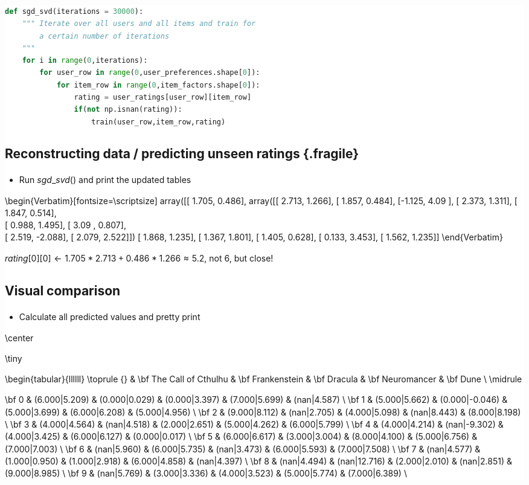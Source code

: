 ~~~python           
def sgd_svd(iterations = 30000):
    """ Iterate over all users and all items and train for 
        a certain number of iterations
    """
    for i in range(0,iterations):
        for user_row in range(0,user_preferences.shape[0]):
            for item_row in range(0,item_factors.shape[0]):
                rating = user_ratings[user_row][item_row]
                if(not np.isnan(rating)):
                    train(user_row,item_row,rating)

~~~
          
             
             
        
## Reconstructing data / predicting unseen ratings {.fragile}
  
 
* Run $sgd\_svd()$ and print the updated tables



\begin{Verbatim}[fontsize=\scriptsize]
 array([[ 1.705,  0.486],        array([[ 2.713,  1.266], 
        [ 1.857,  0.484],               [-1.125,  4.09 ],
        [ 2.373,  1.311],               [ 1.847,  0.514],         
        [ 0.988,  1.495],               [ 3.09 ,  0.807],     
        [ 2.519, -2.088],               [ 2.079,  2.522]]) 
        [ 1.868,  1.235],
        [ 1.367,  1.801],
        [ 1.405,  0.628],
        [ 0.133,  3.453],
        [ 1.562,  1.235]]
\end{Verbatim}

$rating[0][0] \gets 1.705*2.713 + 0.486*1.266 \approx 5.2$, not $6$, but close!

## Visual comparison
* Calculate all predicted values and pretty print 

             
\center

\tiny

\begin{tabular}{llllll}
\toprule
{} & \bf The Call of Cthulhu &  \bf   Frankenstein &     \bf    Dracula & \bf    Neuromancer & \bf  Dune \\
\midrule

\bf 0 &       (6.000|5.209) &   (0.000|0.029) &  (0.000|3.397) &  (7.000|5.699) &    (nan|4.587) \\
\bf 1 &       (5.000|5.662) &  (0.000|-0.046) &  (5.000|3.699) &  (6.000|6.208) &  (5.000|4.956) \\
\bf 2 &       (9.000|8.112) &     (nan|2.705) &  (4.000|5.098) &    (nan|8.443) &  (8.000|8.198) \\
\bf 3 &       (4.000|4.564) &     (nan|4.518) &  (2.000|2.651) &  (5.000|4.262) &  (6.000|5.799) \\
\bf 4 &       (4.000|4.214) &    (nan|-9.302) &  (4.000|3.425) &  (6.000|6.127) &  (0.000|0.017) \\
\bf 5 &       (6.000|6.617) &   (3.000|3.004) &  (8.000|4.100) &  (5.000|6.756) &  (7.000|7.003) \\
\bf 6 &         (nan|5.960) &   (6.000|5.735) &    (nan|3.473) &  (6.000|5.593) &  (7.000|7.508) \\
\bf 7 &         (nan|4.577) &   (1.000|0.950) &  (1.000|2.918) &  (6.000|4.858) &    (nan|4.397) \\
\bf 8 &         (nan|4.494) &    (nan|12.716) &  (2.000|2.010) &    (nan|2.851) &  (9.000|8.985) \\
\bf 9 &         (nan|5.769) &   (3.000|3.336) &  (4.000|3.523) &  (5.000|5.774) &  (7.000|6.389) \\
